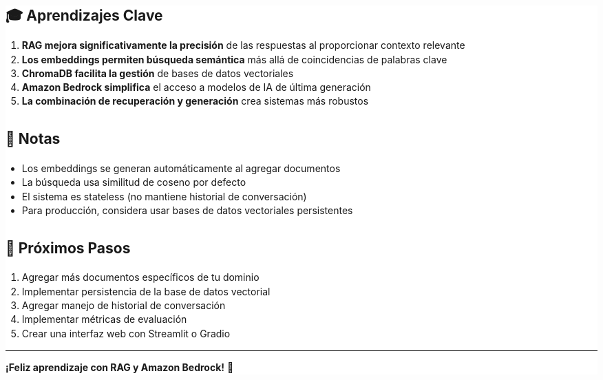 ## 🎓 Aprendizajes Clave

1. **RAG mejora significativamente la precisión** de las respuestas al proporcionar contexto relevante
2. **Los embeddings permiten búsqueda semántica** más allá de coincidencias de palabras clave
3. **ChromaDB facilita la gestión** de bases de datos vectoriales
4. **Amazon Bedrock simplifica** el acceso a modelos de IA de última generación
5. **La combinación de recuperación y generación** crea sistemas más robustos

## 📝 Notas

- Los embeddings se generan automáticamente al agregar documentos
- La búsqueda usa similitud de coseno por defecto
- El sistema es stateless (no mantiene historial de conversación)
- Para producción, considera usar bases de datos vectoriales persistentes

## 🚀 Próximos Pasos

1. Agregar más documentos específicos de tu dominio
2. Implementar persistencia de la base de datos vectorial
3. Agregar manejo de historial de conversación
4. Implementar métricas de evaluación
5. Crear una interfaz web con Streamlit o Gradio

---

**¡Feliz aprendizaje con RAG y Amazon Bedrock!** 🎉
